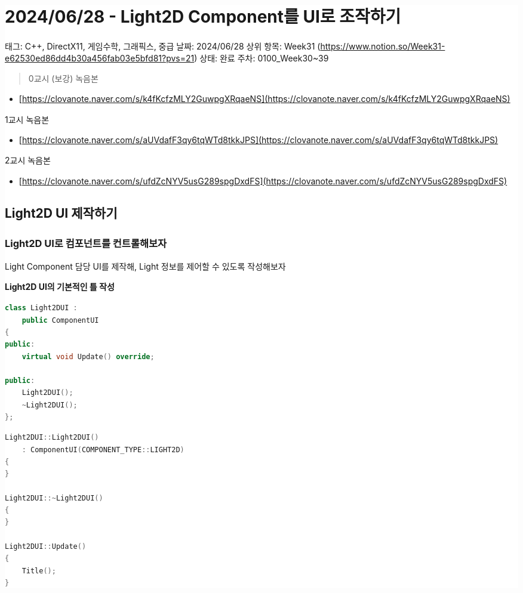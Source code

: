 # 2024/06/28 - Light2D Component를 UI로 조작하기

태그: C++, DirectX11, 게임수학, 그래픽스, 중급
날짜: 2024/06/28
상위 항목: Week31 (https://www.notion.so/Week31-e62530ed86dd4b30a456fab03e5bfd81?pvs=21)
상태: 완료
주차: 0100_Week30~39

> 0교시 (보강) 녹음본
- [https://clovanote.naver.com/s/k4fKcfzMLY2GuwpgXRqaeNS](https://clovanote.naver.com/s/k4fKcfzMLY2GuwpgXRqaeNS)

1교시 녹음본
- [https://clovanote.naver.com/s/aUVdafF3qy6tqWTd8tkkJPS](https://clovanote.naver.com/s/aUVdafF3qy6tqWTd8tkkJPS)

2교시 녹음본
- [https://clovanote.naver.com/s/ufdZcNYV5usG289spgDxdFS](https://clovanote.naver.com/s/ufdZcNYV5usG289spgDxdFS)
> 

## Light2D UI 제작하기

### Light2D UI로 컴포넌트를 컨트롤해보자

Light Component 담당 UI를 제작해, Light 정보를 제어할 수 있도록 작성해보자

**Light2D UI의 기본적인 틀 작성**

```cpp
class Light2DUI :
	public ComponentUI
{
public:
	virtual void Update() override;
	
public:
	Light2DUI();
	~Light2DUI();
};
```

```cpp
Light2DUI::Light2DUI()
	: ComponentUI(COMPONENT_TYPE::LIGHT2D)
{
}

Light2DUI::~Light2DUI()
{
}

Light2DUI::Update()
{
	Title();
}
```
